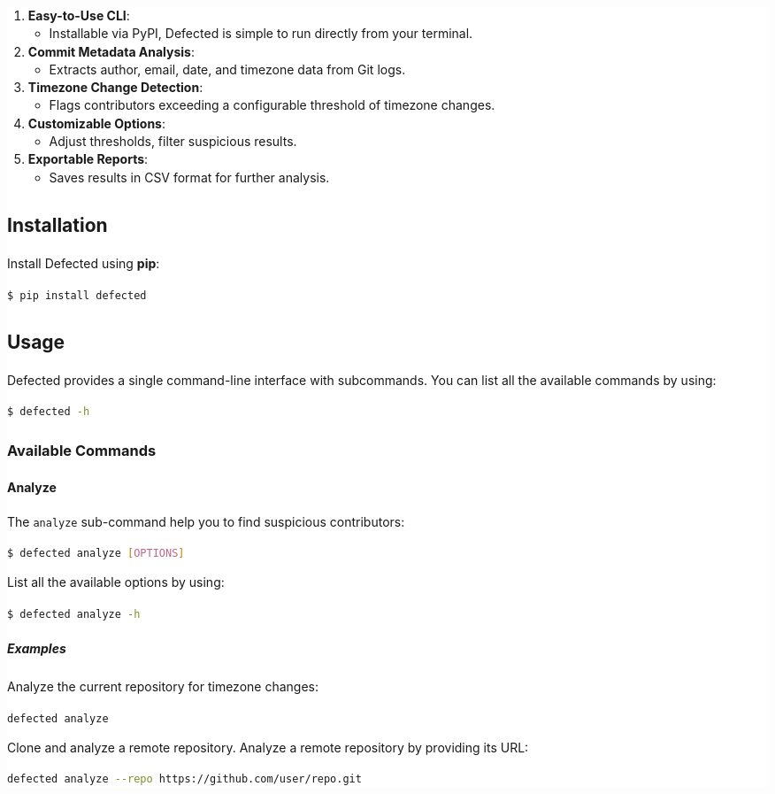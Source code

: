 1. **Easy-to-Use CLI**:
   - Installable via PyPI, Defected is simple to run directly from your
     terminal.
2. **Commit Metadata Analysis**:
   - Extracts author, email, date, and timezone data from Git logs.
3. **Timezone Change Detection**:
   - Flags contributors exceeding a configurable threshold of timezone
     changes.
4. **Customizable Options**:
   - Adjust thresholds, filter suspicious results.
5. **Exportable Reports**:
   - Saves results in CSV format for further analysis.

## Installation

Install Defected using **pip**:

```bash
$ pip install defected
```

## Usage

Defected provides a single command-line interface with subcommands.
You can list all the available commands by using:

```bash
$ defected -h
```

### Available Commands

#### Analyze

The `analyze` sub-command help you to find suspicious contributors:
```bash
$ defected analyze [OPTIONS]
```

List all the available options by using:
```bash
$ defected analyze -h
```

##### Examples

Analyze the current repository for timezone changes:

```bash
defected analyze
```

Clone and analyze a remote repository.
Analyze a remote repository by providing its URL:

```bash
defected analyze --repo https://github.com/user/repo.git
```
